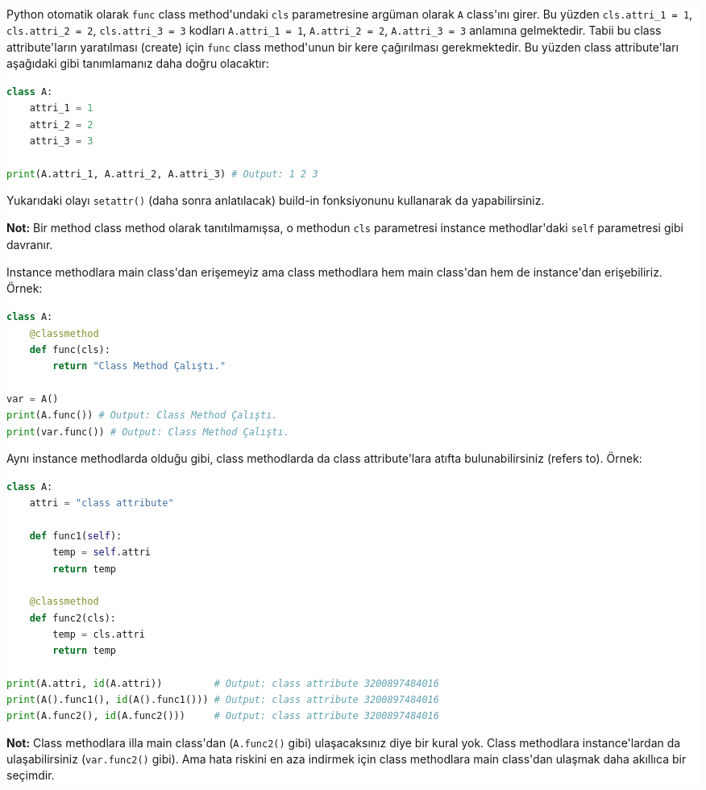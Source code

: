 Python otomatik olarak `func` class method'undaki `cls` parametresine argüman olarak `A` class'ını girer. Bu yüzden `cls.attri_1 = 1`, `cls.attri_2 = 2`, `cls.attri_3 = 3` kodları `A.attri_1 = 1`, `A.attri_2 = 2`, `A.attri_3 = 3` anlamına gelmektedir. Tabii bu class attribute'ların yaratılması (create) için `func` class method'unun bir kere çağırılması gerekmektedir. Bu yüzden class attribute'ları aşağıdaki gibi tanımlamanız daha doğru olacaktır:
```py
class A:
    attri_1 = 1
    attri_2 = 2
    attri_3 = 3

print(A.attri_1, A.attri_2, A.attri_3) # Output: 1 2 3
```
Yukarıdaki olayı `setattr()` (daha sonra anlatılacak) build-in fonksiyonunu kullanarak da yapabilirsiniz.

**Not:** Bir method class method olarak tanıtılmamışsa, o methodun `cls` parametresi instance methodlar'daki `self` parametresi gibi davranır.

Instance methodlara main class'dan erişemeyiz ama class methodlara hem main class'dan hem de instance'dan erişebiliriz. Örnek:
```py
class A:
    @classmethod
    def func(cls):
        return "Class Method Çalıştı."

var = A()
print(A.func()) # Output: Class Method Çalıştı.
print(var.func()) # Output: Class Method Çalıştı.
```

Aynı instance methodlarda olduğu gibi, class methodlarda da class attribute'lara atıfta bulunabilirsiniz (refers to). Örnek:
```py
class A:
    attri = "class attribute"

    def func1(self):
        temp = self.attri
        return temp

    @classmethod
    def func2(cls):
        temp = cls.attri
        return temp

print(A.attri, id(A.attri))         # Output: class attribute 3200897484016
print(A().func1(), id(A().func1())) # Output: class attribute 3200897484016
print(A.func2(), id(A.func2()))     # Output: class attribute 3200897484016
```

**Not:** Class methodlara illa main class'dan (`A.func2()` gibi) ulaşacaksınız diye bir kural yok. Class methodlara instance'lardan da ulaşabilirsiniz (`var.func2()` gibi). Ama hata riskini en aza indirmek için class methodlara main class'dan ulaşmak daha akıllıca bir seçimdir.
